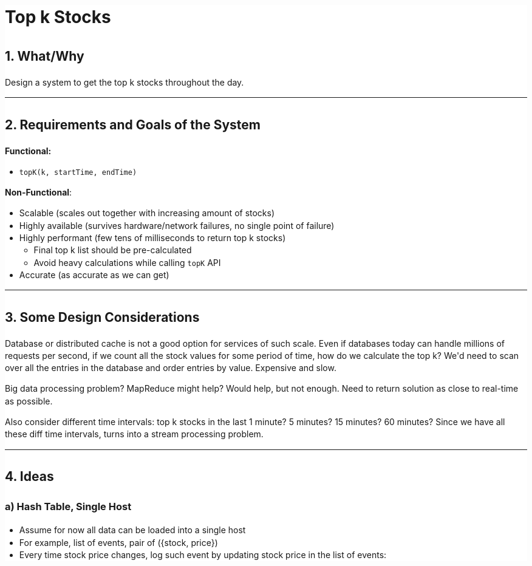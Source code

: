 # Top k Stocks

## 1. What/Why

Design a system to get the top k stocks throughout the day.

---

## 2. Requirements and Goals of the System

**Functional:**
- `topK(k, startTime, endTime)`

**Non-Functional**:
- Scalable (scales out together with increasing amount of stocks)
- Highly available (survives hardware/network failures, no single point of failure)
- Highly performant (few tens of milliseconds to return top k stocks)
    - Final top k list should be pre-calculated
    - Avoid heavy calculations while calling `topK` API
- Accurate (as accurate as we can get)

---

## 3. Some Design Considerations

Database or distributed cache is not a good option for services of such scale. Even if databases today can handle millions of requests per second, if we count all the stock values for some period of time, how do we calculate the top k? We'd need to scan over all the entries in the database and order entries by value. Expensive and slow.

Big data processing problem? MapReduce might help? Would help, but not enough. Need to return solution as close to real-time as possible.

Also consider different time intervals: top k stocks in the last 1 minute? 5 minutes? 15 minutes? 60 minutes? Since we have all these diff time intervals, turns into a stream processing problem.

---

## 4. Ideas

### **a) Hash Table, Single Host**

- Assume for now all data can be loaded into a single host
- For example, list of events, pair of ({stock, price})
- Every time stock price changes, log such event by updating stock price in the list of events:
